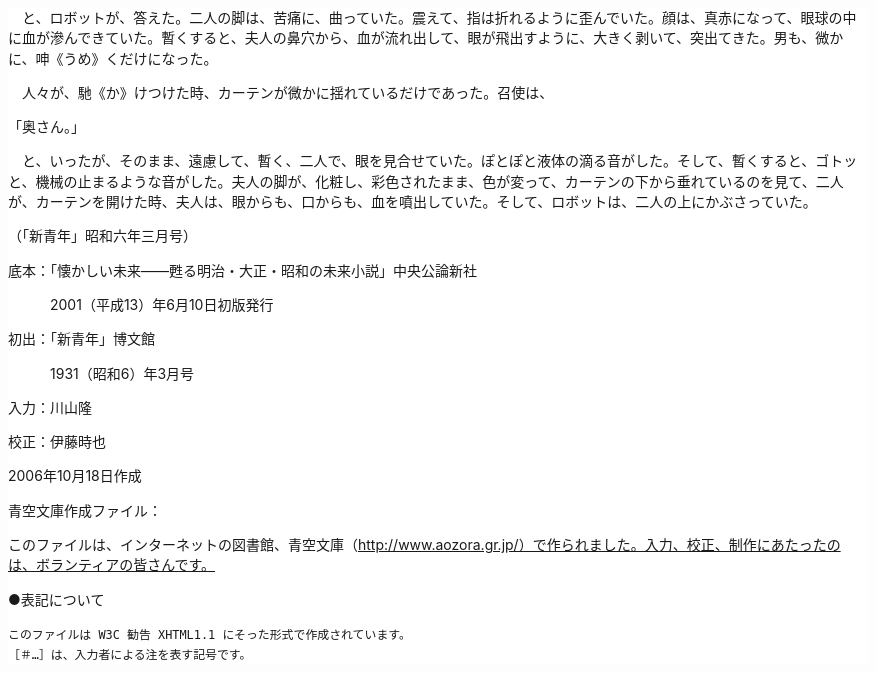 　と、ロボットが、答えた。二人の脚は、苦痛に、曲っていた。震えて、指は折れるように歪んでいた。顔は、真赤になって、眼球の中に血が滲んできていた。暫くすると、夫人の鼻穴から、血が流れ出して、眼が飛出すように、大きく剥いて、突出てきた。男も、微かに、呻《うめ》くだけになった。

　人々が、馳《か》けつけた時、カーテンが微かに揺れているだけであった。召使は、

「奥さん。」

　と、いったが、そのまま、遠慮して、暫く、二人で、眼を見合せていた。ぽとぽと液体の滴る音がした。そして、暫くすると、ゴトッと、機械の止まるような音がした。夫人の脚が、化粧し、彩色されたまま、色が変って、カーテンの下から垂れているのを見て、二人が、カーテンを開けた時、夫人は、眼からも、口からも、血を噴出していた。そして、ロボットは、二人の上にかぶさっていた。

（「新青年」昭和六年三月号）













底本：「懐かしい未来――甦る明治・大正・昭和の未来小説」中央公論新社


　　　2001（平成13）年6月10日初版発行

初出：「新青年」博文館

　　　1931（昭和6）年3月号

入力：川山隆

校正：伊藤時也

2006年10月18日作成

青空文庫作成ファイル：

このファイルは、インターネットの図書館、青空文庫（http://www.aozora.gr.jp/）で作られました。入力、校正、制作にあたったのは、ボランティアの皆さんです。











●表記について


	このファイルは W3C 勧告 XHTML1.1 にそった形式で作成されています。
	［＃…］は、入力者による注を表す記号です。
